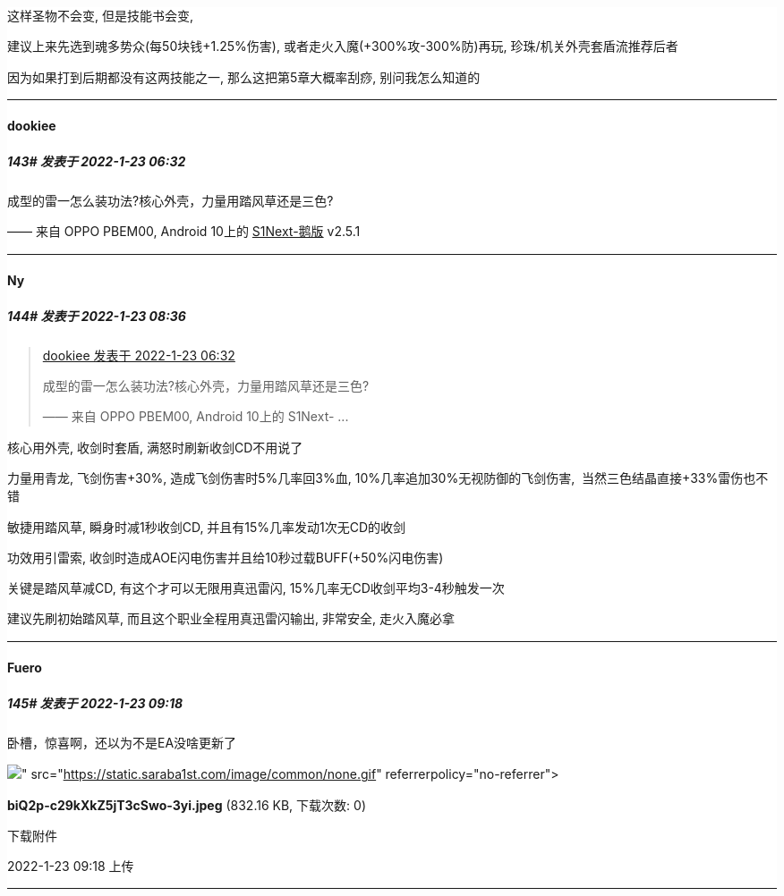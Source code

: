这样圣物不会变, 但是技能书会变, 

建议上来先选到魂多势众(每50块钱+1.25%伤害), 或者走火入魔(+300%攻-300%防)再玩, 珍珠/机关外壳套盾流推荐后者

因为如果打到后期都没有这两技能之一, 那么这把第5章大概率刮痧, 别问我怎么知道的



*****

####  dookiee  
##### 143#       发表于 2022-1-23 06:32

成型的雷一怎么装功法?核心外壳，力量用踏风草还是三色?

—— 来自 OPPO PBEM00, Android 10上的 [S1Next-鹅版](https://github.com/ykrank/S1-Next/releases) v2.5.1



*****

####  Ny  
##### 144#       发表于 2022-1-23 08:36

<blockquote><a href="httphttps://bbs.saraba1st.com/2b/forum.php?mod=redirect&amp;goto=findpost&amp;pid=54397657&amp;ptid=2048260" target="_blank">dookiee 发表于 2022-1-23 06:32</a>

成型的雷一怎么装功法?核心外壳，力量用踏风草还是三色?

—— 来自 OPPO PBEM00, Android 10上的 S1Next- ...</blockquote>
核心用外壳, 收剑时套盾, 满怒时刷新收剑CD不用说了

力量用青龙, 飞剑伤害+30%, 造成飞剑伤害时5%几率回3%血, 10%几率追加30%无视防御的飞剑伤害,  当然三色结晶直接+33%雷伤也不错

敏捷用踏风草, 瞬身时减1秒收剑CD, 并且有15%几率发动1次无CD的收剑

功效用引雷索, 收剑时造成AOE闪电伤害并且给10秒过载BUFF(+50%闪电伤害)

关键是踏风草减CD, 有这个才可以无限用真迅雷闪, 15%几率无CD收剑平均3-4秒触发一次

建议先刷初始踏风草, 而且这个职业全程用真迅雷闪输出, 非常安全, 走火入魔必拿



*****

####  Fuero  
##### 145#       发表于 2022-1-23 09:18

卧槽，惊喜啊，还以为不是EA没啥更新了

<img src="https://img.saraba1st.com/forum/202201/23/091808z9e9h0e1us8ydmh0.jpeg" referrerpolicy="no-referrer">" src="https://static.saraba1st.com/image/common/none.gif" referrerpolicy="no-referrer">

<strong>biQ2p-c29kXkZ5jT3cSwo-3yi.jpeg</strong> (832.16 KB, 下载次数: 0)

下载附件

2022-1-23 09:18 上传



*****
